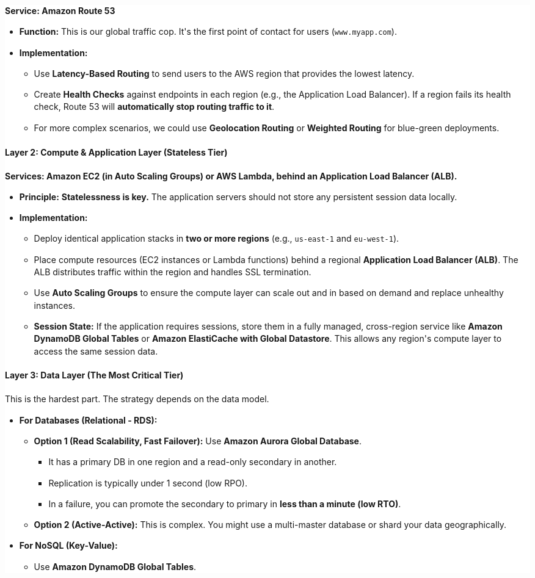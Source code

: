 **Service: Amazon Route 53**

- **Function:** This is our global traffic cop. It's the first point of contact for users (`www.myapp.com`).
    
- **Implementation:**
    
    - Use **Latency-Based Routing** to send users to the AWS region that provides the lowest latency.
        
    - Create **Health Checks** against endpoints in each region (e.g., the Application Load Balancer). If a region fails its health check, Route 53 will **automatically stop routing traffic to it**.
        
    - For more complex scenarios, we could use **Geolocation Routing** or **Weighted Routing** for blue-green deployments.
        

#### **Layer 2: Compute & Application Layer (Stateless Tier)**

**Services: Amazon EC2 (in Auto Scaling Groups) or AWS Lambda, behind an Application Load Balancer (ALB).**

- **Principle:** **Statelessness is key.** The application servers should not store any persistent session data locally.
    
- **Implementation:**
    
    - Deploy identical application stacks in **two or more regions** (e.g., `us-east-1` and `eu-west-1`).
        
    - Place compute resources (EC2 instances or Lambda functions) behind a regional **Application Load Balancer (ALB)**. The ALB distributes traffic within the region and handles SSL termination.
        
    - Use **Auto Scaling Groups** to ensure the compute layer can scale out and in based on demand and replace unhealthy instances.
        
    - **Session State:** If the application requires sessions, store them in a fully managed, cross-region service like **Amazon DynamoDB Global Tables** or **Amazon ElastiCache with Global Datastore**. This allows any region's compute layer to access the same session data.
        

#### **Layer 3: Data Layer (The Most Critical Tier)**

This is the hardest part. The strategy depends on the data model.

- **For Databases (Relational - RDS):**
    
    - **Option 1 (Read Scalability, Fast Failover):** Use **Amazon Aurora Global Database**.
        
        - It has a primary DB in one region and a read-only secondary in another.
            
        - Replication is typically under 1 second (low RPO).
            
        - In a failure, you can promote the secondary to primary in **less than a minute (low RTO)**.
            
    - **Option 2 (Active-Active):** This is complex. You might use a multi-master database or shard your data geographically.
        
- **For NoSQL (Key-Value):**
    
    - Use **Amazon DynamoDB Global Tables**.
        